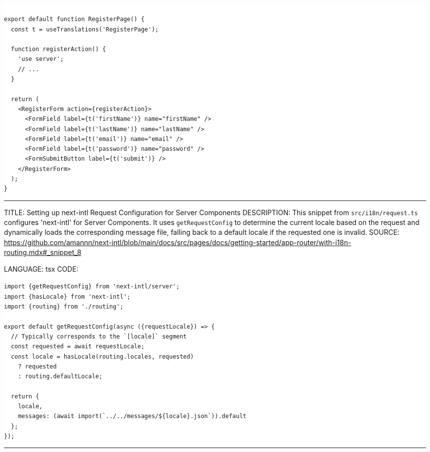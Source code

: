 ```

export default function RegisterPage() {
  const t = useTranslations('RegisterPage');

  function registerAction() {
    'use server';
    // ...
  }

  return (
    <RegisterForm action={registerAction}>
      <FormField label={t('firstName')} name="firstName" />
      <FormField label={t('lastName')} name="lastName" />
      <FormField label={t('email')} name="email" />
      <FormField label={t('password')} name="password" />
      <FormSubmitButton label={t('submit')} />
    </RegisterForm>
  );
}
```

----------------------------------------

TITLE: Setting up next-intl Request Configuration for Server Components
DESCRIPTION: This snippet from `src/i18n/request.ts` configures 'next-intl' for Server Components. It uses `getRequestConfig` to determine the current locale based on the request and dynamically loads the corresponding message file, falling back to a default locale if the requested one is invalid.
SOURCE: https://github.com/amannn/next-intl/blob/main/docs/src/pages/docs/getting-started/app-router/with-i18n-routing.mdx#_snippet_8

LANGUAGE: tsx
CODE:
```
import {getRequestConfig} from 'next-intl/server';
import {hasLocale} from 'next-intl';
import {routing} from './routing';

export default getRequestConfig(async ({requestLocale}) => {
  // Typically corresponds to the `[locale]` segment
  const requested = await requestLocale;
  const locale = hasLocale(routing.locales, requested)
    ? requested
    : routing.defaultLocale;

  return {
    locale,
    messages: (await import(`../../messages/${locale}.json`)).default
  };
});
```

----------------------------------------
